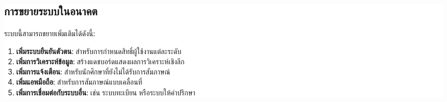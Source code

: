 ## การขยายระบบในอนาคต

ระบบนี้สามารถขยายเพิ่มเติมได้ดังนี้:

1. **เพิ่มระบบยืนยันตัวตน**: สำหรับการกำหนดสิทธิ์ผู้ใช้งานแต่ละระดับ
2. **เพิ่มการวิเคราะห์ข้อมูล**: สร้างแดชบอร์ดแสดงผลการวิเคราะห์เชิงลึก
3. **เพิ่มการแจ้งเตือน**: สำหรับนักศึกษาที่ยังไม่ได้รับการสัมภาษณ์
4. **เพิ่มแอพมือถือ**: สำหรับการสัมภาษณ์แบบเคลื่อนที่
5. **เพิ่มการเชื่อมต่อกับระบบอื่น**: เช่น ระบบทะเบียน หรือระบบให้คำปรึกษา
